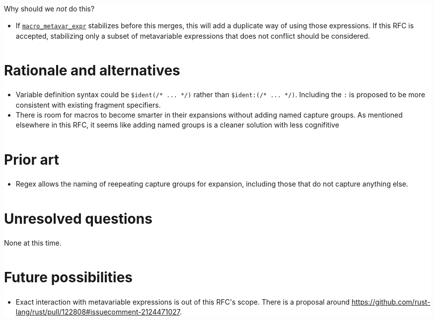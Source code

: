 Why should we *not* do this?

- If [`macro_metavar_expr`] stabilizes before this merges, this will add a
  duplicate way of using those expressions. If this RFC is accepted,
  stabilizing only a subset of metavariable expressions that does not conflict
  should be considered.

# Rationale and alternatives
[rationale-and-alternatives]: #rationale-and-alternatives

- Variable definition syntax could be `$ident(/* ... */)` rather than
  `$ident:(/* ... */)`. Including the `:` is proposed to be more consistent
  with existing fragment specifiers.
- There is room for macros to become smarter in their expansions without adding
  named capture groups. As mentioned elsewhere in this RFC, it seems like
  adding named groups is a cleaner solution with less cognifitive

# Prior art
[prior-art]: #prior-art

- Regex allows the naming of reepeating capture groups for expansion, including
  those that do not capture anything else.

# Unresolved questions
[unresolved-questions]: #unresolved-questions

None at this time.

# Future possibilities
[future-possibilities]: #future-possibilities

- Exact interaction with metavariable expressions is out of this RFC's scope. 
  There is a proposal around
  <https://github.com/rust-lang/rust/pull/122808#issuecomment-2124471027>.

[`macro_metavar_expr`]: https://rust-lang.github.io/rfcs/3086-macro-metavar-expr.html


[summary]: #summary
[motivation]: #motivation
[guide-level-explanation]: #guide-level-explanation
[reference-level-explanation]: #reference-level-explanation
[drawbacks]: #drawbacks